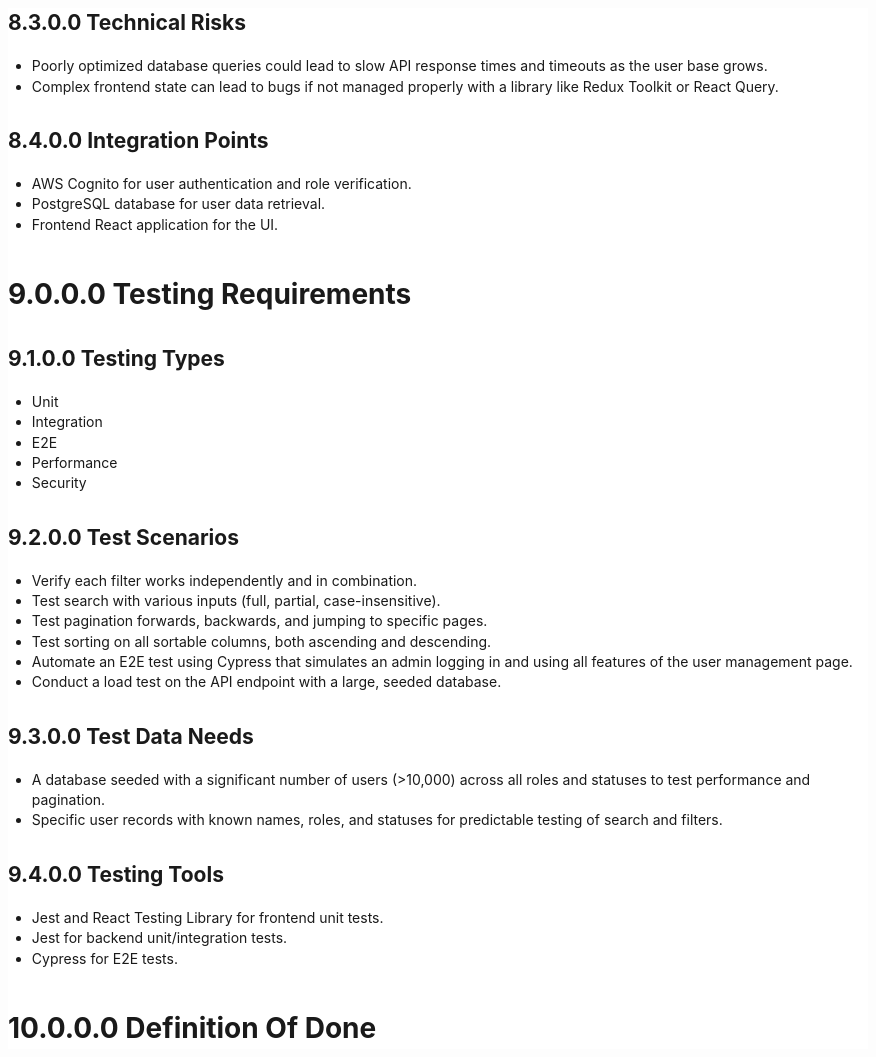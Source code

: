 ## 8.3.0.0 Technical Risks

- Poorly optimized database queries could lead to slow API response times and timeouts as the user base grows.
- Complex frontend state can lead to bugs if not managed properly with a library like Redux Toolkit or React Query.

## 8.4.0.0 Integration Points

- AWS Cognito for user authentication and role verification.
- PostgreSQL database for user data retrieval.
- Frontend React application for the UI.

# 9.0.0.0 Testing Requirements

## 9.1.0.0 Testing Types

- Unit
- Integration
- E2E
- Performance
- Security

## 9.2.0.0 Test Scenarios

- Verify each filter works independently and in combination.
- Test search with various inputs (full, partial, case-insensitive).
- Test pagination forwards, backwards, and jumping to specific pages.
- Test sorting on all sortable columns, both ascending and descending.
- Automate an E2E test using Cypress that simulates an admin logging in and using all features of the user management page.
- Conduct a load test on the API endpoint with a large, seeded database.

## 9.3.0.0 Test Data Needs

- A database seeded with a significant number of users (>10,000) across all roles and statuses to test performance and pagination.
- Specific user records with known names, roles, and statuses for predictable testing of search and filters.

## 9.4.0.0 Testing Tools

- Jest and React Testing Library for frontend unit tests.
- Jest for backend unit/integration tests.
- Cypress for E2E tests.

# 10.0.0.0 Definition Of Done
